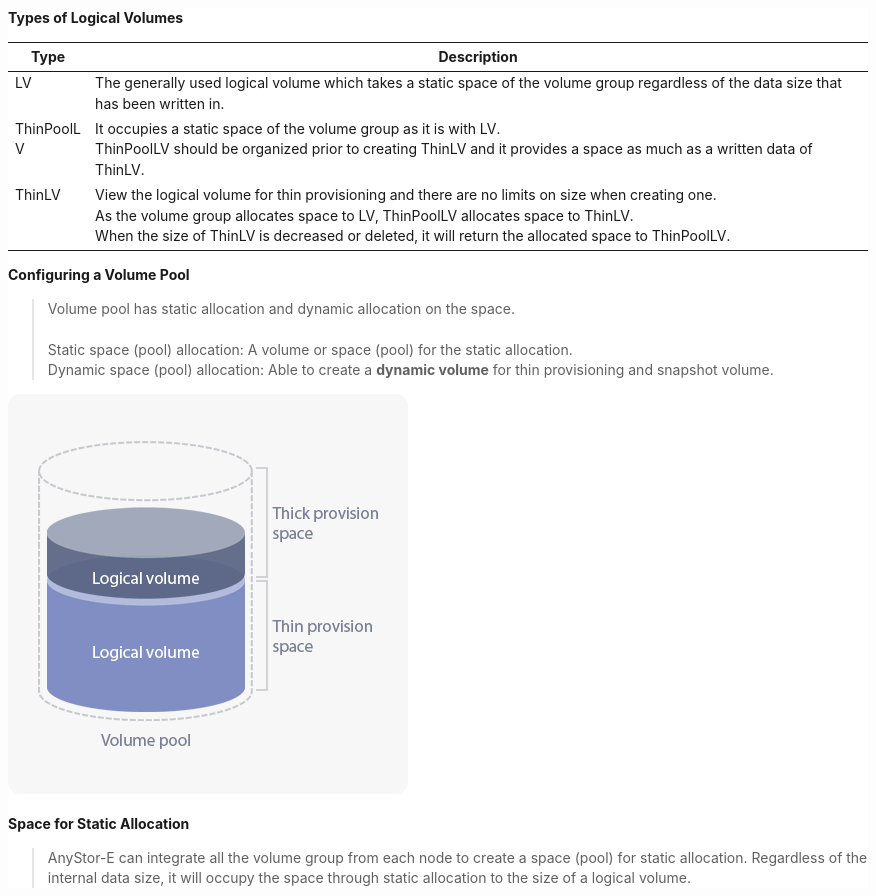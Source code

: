 **Types of Logical Volumes**  

| Type        | Description |
|-----        |------|
|LV           |The generally used logical volume which takes a static space of the volume group regardless of the data size that has been written in.|
|ThinPoolLV   |It occupies a static space of the volume group as it is with LV.<br>ThinPoolLV should be organized prior to creating ThinLV and it provides a space as much as a written data of ThinLV.|
|ThinLV       |View the logical volume for thin provisioning and there are no limits on size when creating one.<br>As the volume group allocates space to LV, ThinPoolLV allocates space to ThinLV.<br>When the size of ThinLV is decreased or deleted, it will return the allocated space to ThinPoolLV.|


**Configuring a Volume Pool**  
> Volume pool has static allocation and dynamic allocation on the space.  
> <br>
> Static space (pool) allocation: A volume or space (pool) for the static allocation.  
> Dynamic space (pool) allocation: Able to create a **dynamic volume** for thin provisioning and snapshot volume.  

![VOLUMEPOOL](./images/volume_pool.png)

**Space for Static Allocation**  
> AnyStor-E can integrate all the volume group from each node to create a space (pool) for static allocation.
> Regardless of the internal data size, it will occupy the space through static allocation to the size of a logical volume.
